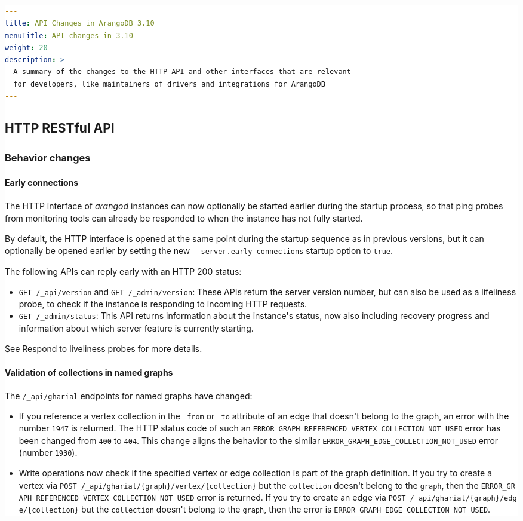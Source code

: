 ```yaml
---
title: API Changes in ArangoDB 3.10
menuTitle: API changes in 3.10
weight: 20
description: >-
  A summary of the changes to the HTTP API and other interfaces that are relevant
  for developers, like maintainers of drivers and integrations for ArangoDB
---
```

## HTTP RESTful API

### Behavior changes

#### Early connections

The HTTP interface of _arangod_ instances can now optionally be started earlier
during the startup process, so that ping probes from monitoring tools can
already be responded to when the instance has not fully started.

By default, the HTTP interface is opened at the same point during the startup
sequence as in previous versions, but it can optionally be opened earlier by
setting the new `--server.early-connections` startup option to `true`.

The following APIs can reply early with an HTTP 200 status:

- `GET /_api/version` and `GET /_admin/version`:
  These APIs return the server version number, but can also be used as a
  lifeliness probe, to check if the instance is responding to incoming HTTP requests.
- `GET /_admin/status`:
  This API returns information about the instance's status, now also including
  recovery progress and information about which server feature is currently starting.
  
See [Respond to liveliness probes](../../develop/http-api/general-request-handling.md#respond-to-liveliness-probes) for more details.

#### Validation of collections in named graphs

The `/_api/gharial` endpoints for named graphs have changed:

- If you reference a vertex collection in the `_from` or `_to` attribute of an
  edge that doesn't belong to the graph, an error with the number `1947` is
  returned. The HTTP status code of such an `ERROR_GRAPH_REFERENCED_VERTEX_COLLECTION_NOT_USED`
  error has been changed from `400` to `404`. This change aligns the behavior to
  the similar `ERROR_GRAPH_EDGE_COLLECTION_NOT_USED` error (number `1930`).

- Write operations now check if the specified vertex or edge collection is part
  of the graph definition. If you try to create a vertex via
  `POST /_api/gharial/{graph}/vertex/{collection}` but the `collection` doesn't
  belong to the `graph`, then the `ERROR_GRAPH_REFERENCED_VERTEX_COLLECTION_NOT_USED`
  error is returned. If you try to create an edge via
  `POST /_api/gharial/{graph}/edge/{collection}` but the `collection` doesn't
  belong to the `graph`, then the error is `ERROR_GRAPH_EDGE_COLLECTION_NOT_USED`.
